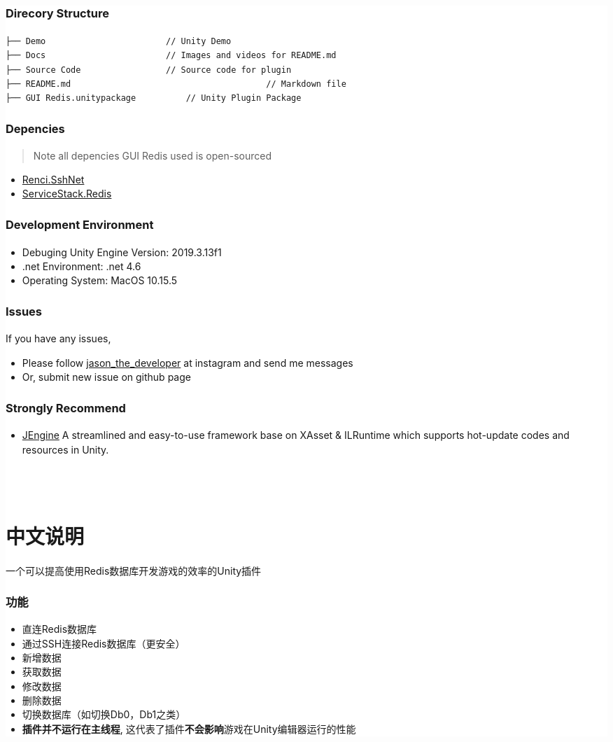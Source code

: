 

### Direcory Structure

```
├── Demo                        // Unity Demo
├── Docs                        // Images and videos for README.md
├── Source Code                 // Source code for plugin
├── README.md										// Markdown file
├── GUI Redis.unitypackage			// Unity Plugin Package
```



### Depencies

> Note all depencies GUI Redis used is open-sourced

- [Renci.SshNet](https://github.com/sshnet/SSH.NET)
- [ServiceStack.Redis](https://github.com/ServiceStack/ServiceStack.Redis)



### Development Environment

- Debuging Unity Engine Version: 2019.3.13f1
- .net Environment: .net 4.6
- Operating System: MacOS 10.15.5




### Issues

If you have any issues,

- Please follow [jason_the_developer](https://www.instagram.com/jason_the_programmer/) at instagram and send me messages
- Or, submit new issue on github page

### Strongly Recommend
- [JEngine](https://github.com/JasonXuDeveloper/JEngine) A streamlined and easy-to-use framework base on XAsset & ILRuntime which supports hot-update codes and resources in Unity.


<br>
<br>


# 中文说明

一个可以提高使用Redis数据库开发游戏的效率的Unity插件

### 功能

- 直连Redis数据库
- 通过SSH连接Redis数据库（更安全）
- 新增数据
- 获取数据
- 修改数据
- 删除数据
- 切换数据库（如切换Db0，Db1之类）
- **插件并不运行在主线程**, 这代表了插件**不会影响**游戏在Unity编辑器运行的性能
